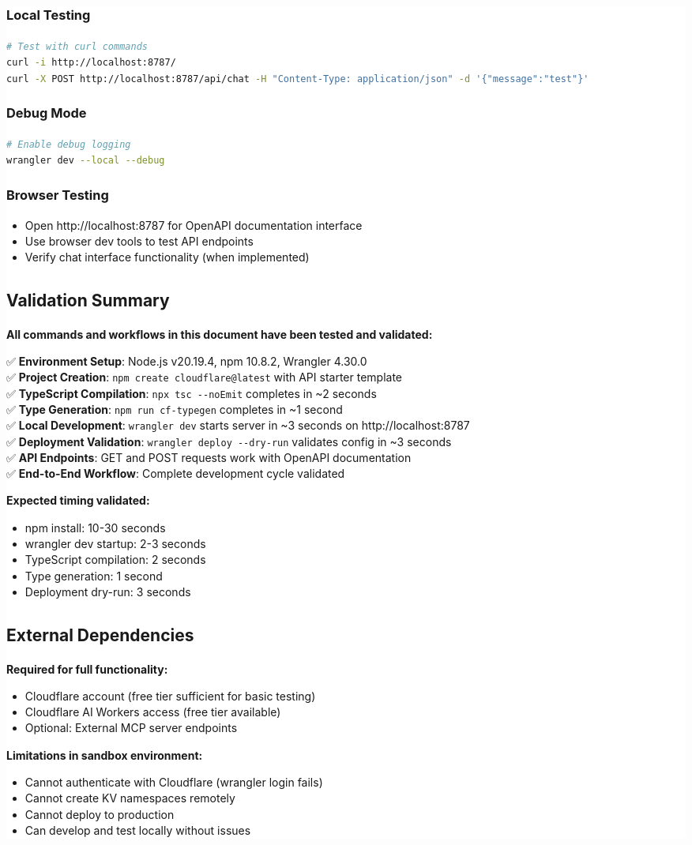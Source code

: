 ### Local Testing
```bash
# Test with curl commands
curl -i http://localhost:8787/
curl -X POST http://localhost:8787/api/chat -H "Content-Type: application/json" -d '{"message":"test"}'
```

### Debug Mode
```bash
# Enable debug logging
wrangler dev --local --debug
```

### Browser Testing  
- Open http://localhost:8787 for OpenAPI documentation interface
- Use browser dev tools to test API endpoints
- Verify chat interface functionality (when implemented)

## Validation Summary

**All commands and workflows in this document have been tested and validated:**

✅ **Environment Setup**: Node.js v20.19.4, npm 10.8.2, Wrangler 4.30.0  
✅ **Project Creation**: `npm create cloudflare@latest` with API starter template  
✅ **TypeScript Compilation**: `npx tsc --noEmit` completes in ~2 seconds  
✅ **Type Generation**: `npm run cf-typegen` completes in ~1 second  
✅ **Local Development**: `wrangler dev` starts server in ~3 seconds on http://localhost:8787  
✅ **Deployment Validation**: `wrangler deploy --dry-run` validates config in ~3 seconds  
✅ **API Endpoints**: GET and POST requests work with OpenAPI documentation  
✅ **End-to-End Workflow**: Complete development cycle validated

**Expected timing validated:**
- npm install: 10-30 seconds
- wrangler dev startup: 2-3 seconds  
- TypeScript compilation: 2 seconds
- Type generation: 1 second
- Deployment dry-run: 3 seconds

## External Dependencies

**Required for full functionality:**
- Cloudflare account (free tier sufficient for basic testing)
- Cloudflare AI Workers access (free tier available)
- Optional: External MCP server endpoints

**Limitations in sandbox environment:**
- Cannot authenticate with Cloudflare (wrangler login fails)
- Cannot create KV namespaces remotely
- Cannot deploy to production
- Can develop and test locally without issues